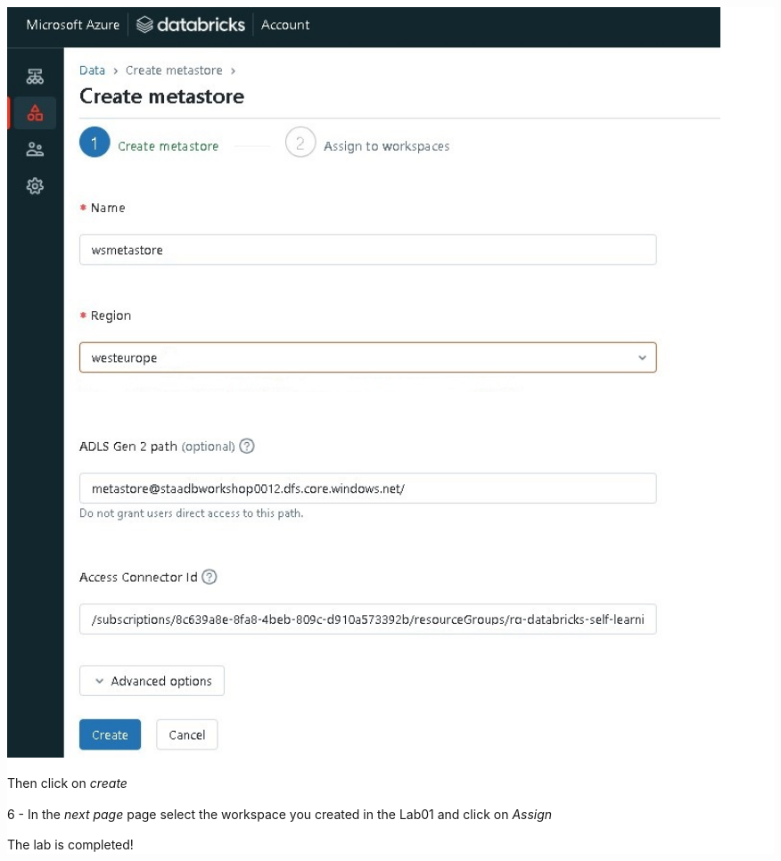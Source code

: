 <img src="Lab08_23.jpg" alt="" width="800"/>

Then click on *create*

6 - In the *next page* page select the workspace you created in the Lab01 and click on *Assign*

The lab is completed!